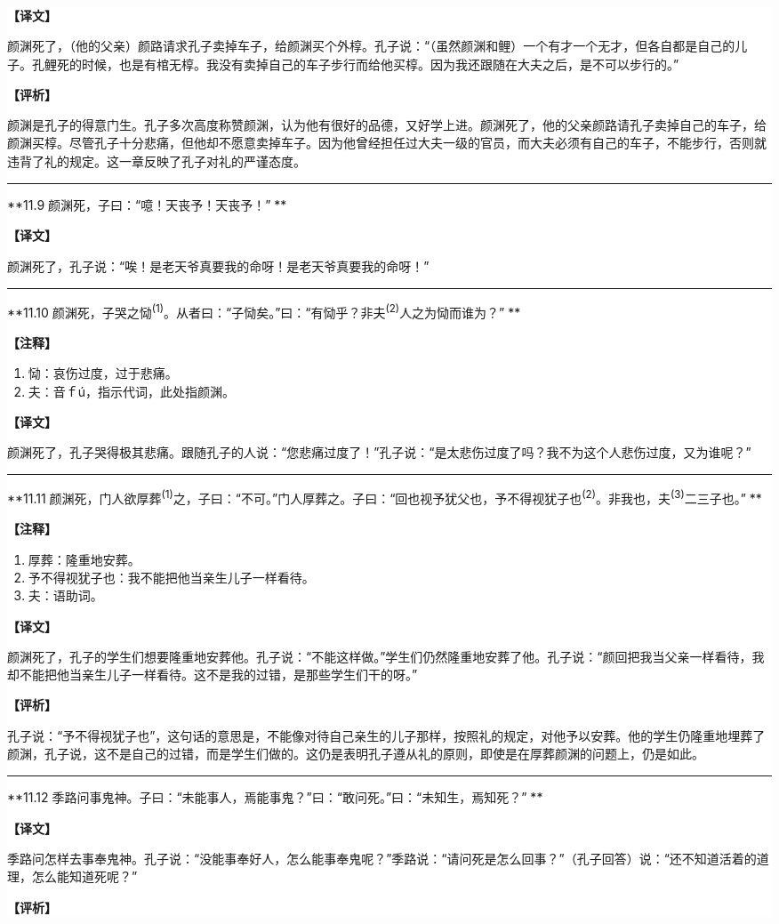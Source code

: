 **【译文】**
 
颜渊死了，（他的父亲）颜路请求孔子卖掉车子，给颜渊买个外椁。孔子说：“（虽然颜渊和鲤）一个有才一个无才，但各自都是自己的儿子。孔鲤死的时候，也是有棺无椁。我没有卖掉自己的车子步行而给他买椁。因为我还跟随在大夫之后，是不可以步行的。” 

**【评析】**
 
颜渊是孔子的得意门生。孔子多次高度称赞颜渊，认为他有很好的品德，又好学上进。颜渊死了，他的父亲颜路请孔子卖掉自己的车子，给颜渊买椁。尽管孔子十分悲痛，但他却不愿意卖掉车子。因为他曾经担任过大夫一级的官员，而大夫必须有自己的车子，不能步行，否则就违背了礼的规定。这一章反映了孔子对礼的严谨态度。 

--------

**11.9  颜渊死，子曰：“噫！天丧予！天丧予！” **


**【译文】**
 
颜渊死了，孔子说：“唉！是老天爷真要我的命呀！是老天爷真要我的命呀！” 

--------

**11.10  颜渊死，子哭之恸<sup>(1)</sup>。从者曰：“子恸矣。”曰：“有恸乎？非夫<sup>(2)</sup>人之为恸而谁为？” **


**【注释】**
 
1. 恸：哀伤过度，过于悲痛。       
2. 夫：音ｆú，指示代词，此处指颜渊。       

**【译文】**
 
颜渊死了，孔子哭得极其悲痛。跟随孔子的人说：“您悲痛过度了！”孔子说：“是太悲伤过度了吗？我不为这个人悲伤过度，又为谁呢？” 

--------

**11.11  颜渊死，门人欲厚葬<sup>(1)</sup>之，子曰：“不可。”门人厚葬之。子曰：“回也视予犹父也，予不得视犹子也<sup>(2)</sup>。非我也，夫<sup>(3)</sup>二三子也。” **


**【注释】**
 
1. 厚葬：隆重地安葬。       
2. 予不得视犹子也：我不能把他当亲生儿子一样看待。       
3. 夫：语助词。       

**【译文】**
 
颜渊死了，孔子的学生们想要隆重地安葬他。孔子说：“不能这样做。”学生们仍然隆重地安葬了他。孔子说：“颜回把我当父亲一样看待，我却不能把他当亲生儿子一样看待。这不是我的过错，是那些学生们干的呀。” 

**【评析】**
 
孔子说：“予不得视犹子也”，这句话的意思是，不能像对待自己亲生的儿子那样，按照礼的规定，对他予以安葬。他的学生仍隆重地埋葬了颜渊，孔子说，这不是自己的过错，而是学生们做的。这仍是表明孔子遵从礼的原则，即使是在厚葬颜渊的问题上，仍是如此。 

--------

**11.12  季路问事鬼神。子曰：“未能事人，焉能事鬼？”曰：“敢问死。”曰：“未知生，焉知死？” **


**【译文】**
 
季路问怎样去事奉鬼神。孔子说：“没能事奉好人，怎么能事奉鬼呢？”季路说：“请问死是怎么回事？”（孔子回答）说：“还不知道活着的道理，怎么能知道死呢？” 

**【评析】**
 